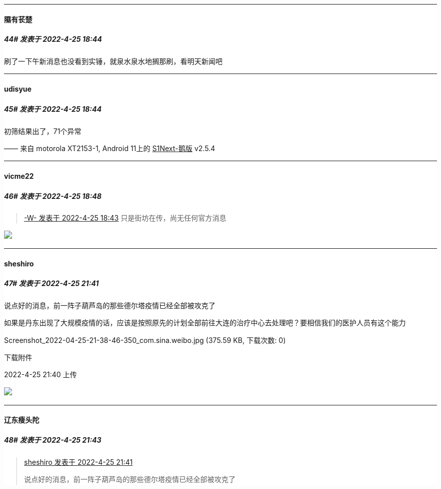 *****

####  隰有苌楚  
##### 44#       发表于 2022-4-25 18:44

刷了一下午新消息也没看到实锤，就泉水泉水地搁那刷，看明天新闻吧

*****

####  udisyue  
##### 45#       发表于 2022-4-25 18:44

初筛结果出了，71个异常

—— 来自 motorola XT2153-1, Android 11上的 [S1Next-鹅版](https://github.com/ykrank/S1-Next/releases) v2.5.4

*****

####  vicme22  
##### 46#       发表于 2022-4-25 18:48

<blockquote><a href="httphttps://bbs.saraba1st.com/2b/forum.php?mod=redirect&amp;goto=findpost&amp;pid=55583016&amp;ptid=2066258" target="_blank">-W- 发表于 2022-4-25 18:43</a>
只是街坊在传，尚无任何官方消息</blockquote>
<img src="https://static.saraba1st.com/image/smiley/face2017/125.png" referrerpolicy="no-referrer">

*****

####  sheshiro  
##### 47#       发表于 2022-4-25 21:41

说点好的消息，前一阵子葫芦岛的那些德尔塔疫情已经全部被攻克了

如果是丹东出现了大规模疫情的话，应该是按照原先的计划全部前往大连的治疗中心去处理吧？要相信我们的医护人员有这个能力

Screenshot_2022-04-25-21-38-46-350_com.sina.weibo.jpg
(375.59 KB, 下载次数: 0)

下载附件

2022-4-25 21:40 上传

<img src="https://img.saraba1st.com/forum/202204/25/214014e3tw9itdzptzpgdh.jpg" referrerpolicy="no-referrer">

*****

####  辽东瘦头陀  
##### 48#       发表于 2022-4-25 21:43

<blockquote><a href="httphttps://bbs.saraba1st.com/2b/forum.php?mod=redirect&amp;goto=findpost&amp;pid=55584998&amp;ptid=2066258" target="_blank">sheshiro 发表于 2022-4-25 21:41</a>

说点好的消息，前一阵子葫芦岛的那些德尔塔疫情已经全部被攻克了
